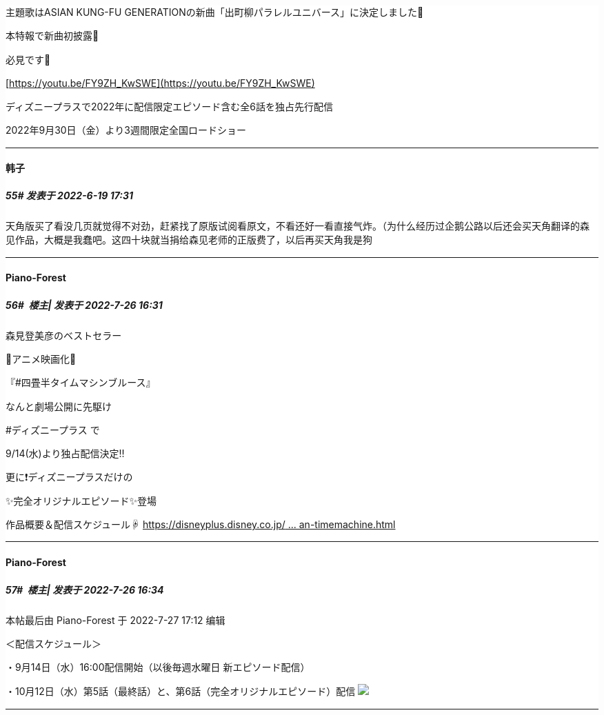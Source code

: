 主題歌はASIAN KUNG-FU GENERATIONの新曲「出町柳パラレルユニバース」に決定しました🎊

本特報で新曲初披露👏

必見です👀

[https://youtu.be/FY9ZH_KwSWE](https://youtu.be/FY9ZH_KwSWE)

ディズニープラスで2022年に配信限定エピソード含む全6話を独占先行配信

2022年9月30日（金）より3週間限定全国ロードショー

*****

####  韩子  
##### 55#       发表于 2022-6-19 17:31

天角版买了看没几页就觉得不对劲，赶紧找了原版试阅看原文，不看还好一看直接气炸。（为什么经历过企鹅公路以后还会买天角翻译的森见作品，大概是我蠢吧。这四十块就当捐给森见老师的正版费了，以后再买天角我是狗

*****

####  Piano-Forest  
##### 56#         楼主| 发表于 2022-7-26 16:31

森見登美彦のベストセラー

🎉アニメ映画化🎉

『#四畳半タイムマシンブルース』 

なんと劇場公開に先駆け

#ディズニープラス で

9/14(水)より独占配信決定‼️ 

更に❗️ディズニープラスだけの

✨完全オリジナルエピソード✨登場

作品概要＆配信スケジュール☟
[https://disneyplus.disney.co.jp/ ... an-timemachine.html](https://disneyplus.disney.co.jp/news/2022/0726_yojohan-timemachine.html)

*****

####  Piano-Forest  
##### 57#         楼主| 发表于 2022-7-26 16:34

 本帖最后由 Piano-Forest 于 2022-7-27 17:12 编辑 

＜配信スケジュール＞

・9月14日（水）16:00配信開始（以後毎週水曜日 新エピソード配信）

・10月12日（水）第5話（最終話）と、第6話（完全オリジナルエピソード）配信
<img src="https://p.sda1.dev/6/e735720e66dfad3c0f4b91ba70659947/20220727_171116.jpg" referrerpolicy="no-referrer">

*****
